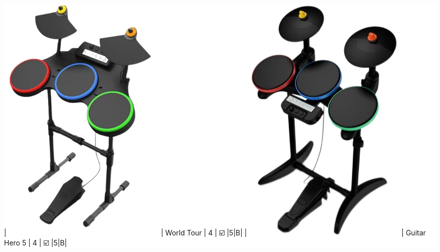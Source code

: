| <img src="/instruments/drums/ghhwtdrums.png" width="300"> | World Tour | 4   | ☑️  |5|B|
| <img src="/instruments/drums/gh5drums.png" width="300"> | Guitar Hero 5 | 4   | ☑️  |5|B|